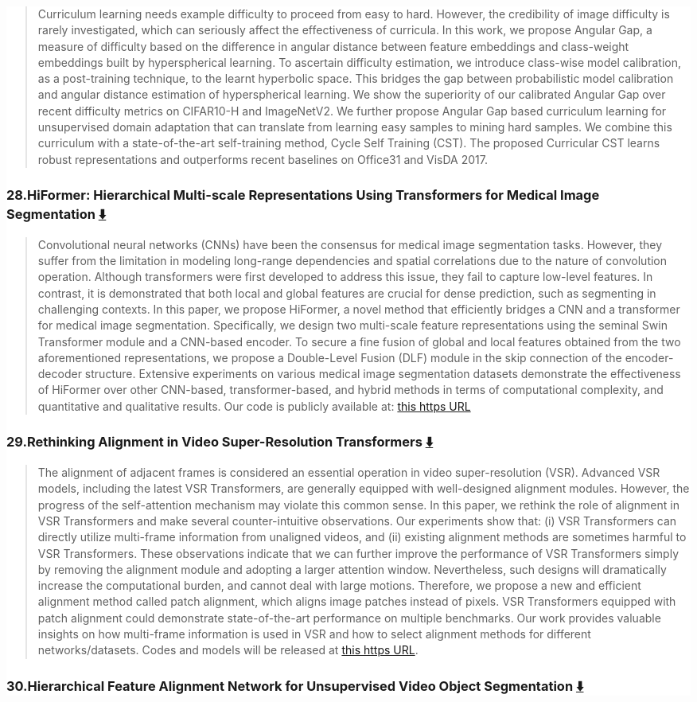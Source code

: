 >  Curriculum learning needs example difficulty to proceed from easy to hard. However, the credibility of image difficulty is rarely investigated, which can seriously affect the effectiveness of curricula. In this work, we propose Angular Gap, a measure of difficulty based on the difference in angular distance between feature embeddings and class-weight embeddings built by hyperspherical learning. To ascertain difficulty estimation, we introduce class-wise model calibration, as a post-training technique, to the learnt hyperbolic space. This bridges the gap between probabilistic model calibration and angular distance estimation of hyperspherical learning. We show the superiority of our calibrated Angular Gap over recent difficulty metrics on CIFAR10-H and ImageNetV2. We further propose Angular Gap based curriculum learning for unsupervised domain adaptation that can translate from learning easy samples to mining hard samples. We combine this curriculum with a state-of-the-art self-training method, Cycle Self Training (CST). The proposed Curricular CST learns robust representations and outperforms recent baselines on Office31 and VisDA 2017.      
### 28.HiFormer: Hierarchical Multi-scale Representations Using Transformers for Medical Image Segmentation  [ :arrow_down: ](https://arxiv.org/pdf/2207.08518.pdf)
>  Convolutional neural networks (CNNs) have been the consensus for medical image segmentation tasks. However, they suffer from the limitation in modeling long-range dependencies and spatial correlations due to the nature of convolution operation. Although transformers were first developed to address this issue, they fail to capture low-level features. In contrast, it is demonstrated that both local and global features are crucial for dense prediction, such as segmenting in challenging contexts. In this paper, we propose HiFormer, a novel method that efficiently bridges a CNN and a transformer for medical image segmentation. Specifically, we design two multi-scale feature representations using the seminal Swin Transformer module and a CNN-based encoder. To secure a fine fusion of global and local features obtained from the two aforementioned representations, we propose a Double-Level Fusion (DLF) module in the skip connection of the encoder-decoder structure. Extensive experiments on various medical image segmentation datasets demonstrate the effectiveness of HiFormer over other CNN-based, transformer-based, and hybrid methods in terms of computational complexity, and quantitative and qualitative results. Our code is publicly available at: <a class="link-external link-https" href="https://github.com/amirhossein-kz/HiFormer" rel="external noopener nofollow">this https URL</a>      
### 29.Rethinking Alignment in Video Super-Resolution Transformers  [ :arrow_down: ](https://arxiv.org/pdf/2207.08494.pdf)
>  The alignment of adjacent frames is considered an essential operation in video super-resolution (VSR). Advanced VSR models, including the latest VSR Transformers, are generally equipped with well-designed alignment modules. However, the progress of the self-attention mechanism may violate this common sense. In this paper, we rethink the role of alignment in VSR Transformers and make several counter-intuitive observations. Our experiments show that: (i) VSR Transformers can directly utilize multi-frame information from unaligned videos, and (ii) existing alignment methods are sometimes harmful to VSR Transformers. These observations indicate that we can further improve the performance of VSR Transformers simply by removing the alignment module and adopting a larger attention window. Nevertheless, such designs will dramatically increase the computational burden, and cannot deal with large motions. Therefore, we propose a new and efficient alignment method called patch alignment, which aligns image patches instead of pixels. VSR Transformers equipped with patch alignment could demonstrate state-of-the-art performance on multiple benchmarks. Our work provides valuable insights on how multi-frame information is used in VSR and how to select alignment methods for different networks/datasets. Codes and models will be released at <a class="link-external link-https" href="https://github.com/XPixelGroup/RethinkVSRAlignment" rel="external noopener nofollow">this https URL</a>.      
### 30.Hierarchical Feature Alignment Network for Unsupervised Video Object Segmentation  [ :arrow_down: ](https://arxiv.org/pdf/2207.08485.pdf)